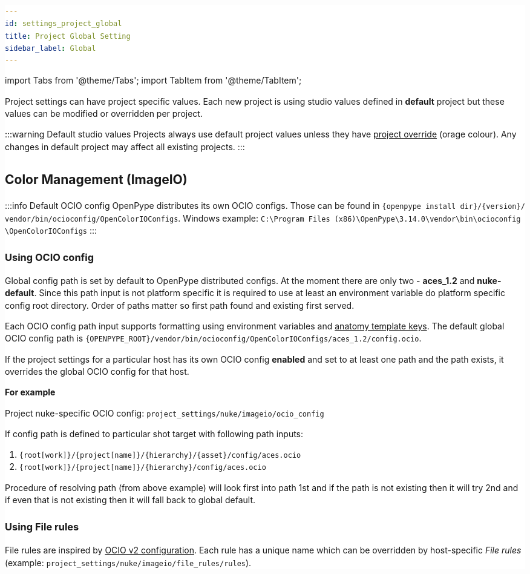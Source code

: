 ```yaml
---
id: settings_project_global
title: Project Global Setting
sidebar_label: Global
---
```


import Tabs from '@theme/Tabs';
import TabItem from '@theme/TabItem';

Project settings can have project specific values. Each new project is using studio values defined in **default** project but these values can be modified or overridden per project.

:::warning Default studio values
Projects always use default project values unless they have [project override](../admin_settings#project-overrides) (orage colour). Any changes in default project may affect all existing projects.
:::

## Color Management (ImageIO)

:::info Default OCIO config
OpenPype distributes its own OCIO configs. Those can be found in `{openpype install dir}/{version}/vendor/bin/ocioconfig/OpenColorIOConfigs`. Windows example: `C:\Program Files (x86)\OpenPype\3.14.0\vendor\bin\ocioconfig\OpenColorIOConfigs`
:::

### Using OCIO config
Global config path is set by default to OpenPype distributed configs. At the moment there are only two - **aces_1.2** and **nuke-default**. Since this path input is not platform specific it is required to use at least an environment variable do platform specific config root directory. Order of paths matter so first path found and existing first served.

Each OCIO config path input supports formatting using environment variables and [anatomy template keys](../admin_settings_project_anatomy#available-template-keys). The default global OCIO config path is `{OPENPYPE_ROOT}/vendor/bin/ocioconfig/OpenColorIOConfigs/aces_1.2/config.ocio`.

If the project settings for a particular host has its own OCIO config **enabled** and set to at least one path and the path exists, it overrides the global OCIO config for that host.

**For example**

Project nuke-specific OCIO config: `project_settings/nuke/imageio/ocio_config`

If config path is defined to particular shot target with following path inputs:
1. `{root[work]}/{project[name]}/{hierarchy}/{asset}/config/aces.ocio`
2. `{root[work]}/{project[name]}/{hierarchy}/config/aces.ocio`

Procedure of resolving path (from above example) will look first into path 1st and if the path is not existing then it will try 2nd and if even that is not existing then it will fall back to global default.

### Using File rules
File rules are inspired by [OCIO v2 configuration]((https://opencolorio.readthedocs.io/en/latest/guides/authoring/rules.html)). Each rule has a unique name which can be overridden by host-specific _File rules_ (example: `project_settings/nuke/imageio/file_rules/rules`).

